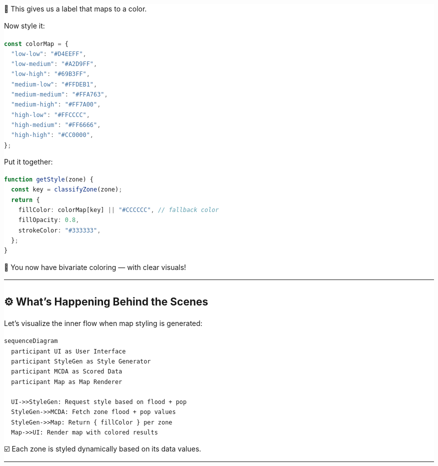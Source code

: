 🧠 This gives us a label that maps to a color.

Now style it:

```ts
const colorMap = {
  "low-low": "#D4EEFF",
  "low-medium": "#A2D9FF",
  "low-high": "#69B3FF",
  "medium-low": "#FFDEB1",
  "medium-medium": "#FFA763",
  "medium-high": "#FF7A00",
  "high-low": "#FFCCCC",
  "high-medium": "#FF6666",
  "high-high": "#CC0000",
};
```

Put it together:

```ts
function getStyle(zone) {
  const key = classifyZone(zone);
  return {
    fillColor: colorMap[key] || "#CCCCCC", // fallback color
    fillOpacity: 0.8,
    strokeColor: "#333333",
  };
}
```

🎉 You now have bivariate coloring — with clear visuals!

---

## ⚙️ What’s Happening Behind the Scenes

Let’s visualize the inner flow when map styling is generated:

```mermaid
sequenceDiagram
  participant UI as User Interface
  participant StyleGen as Style Generator
  participant MCDA as Scored Data
  participant Map as Map Renderer

  UI->>StyleGen: Request style based on flood + pop
  StyleGen->>MCDA: Fetch zone flood + pop values
  StyleGen->>Map: Return { fillColor } per zone
  Map->>UI: Render map with colored results
```

☑️ Each zone is styled dynamically based on its data values.

---
